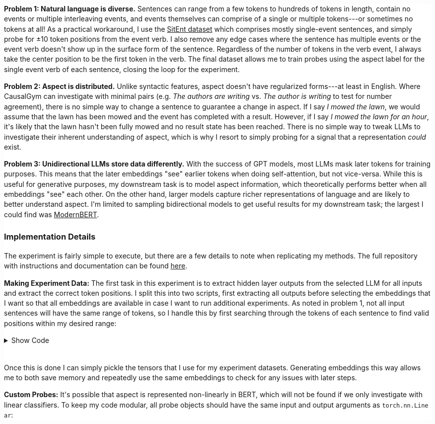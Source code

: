 **Problem 1: Natural language is diverse.**
Sentences can range from a few tokens to hundreds of tokens in length, contain no events or multiple interleaving events, and events themselves can comprise of a single or multiple tokens---or sometimes no tokens at all! As a practical workaround, I use the [SitEnt dataset](https://github.com/tttthomasssss/coling2020/) which comprises mostly single-event sentences, and simply probe for ±10 token positions from the event verb. I also remove any edge cases where the sentence has multiple events or the event verb doesn't show up in the surface form of the sentence. Regardless of the number of tokens in the verb event, I always take the center position to be the first token in the verb. The final dataset allows me to train probes using the aspect label for the single event verb of each sentence, closing the loop for the experiment.

**Problem 2: Aspect is distributed.**
Unlike syntactic features, aspect doesn't have regularized forms---at least in English. Where CausalGym can investigate with minimal pairs (e.g. _The authors are writing_ vs. _The author is writing_ to test for number agreement), there is no simple way to change a sentence to guarantee a change in aspect. If I say _I mowed the lawn_, we would assume that the lawn has been mowed and the event has completed with a result. However, if I say _I mowed the lawn for an hour_, it's likely that the lawn hasn't been fully mowed and no result state has been reached. There is no simple way to tweak LLMs to investigate their inherent understanding of aspect, which is why I resort to simply probing for a signal that a representation _could_ exist.

**Problem 3: Unidirectional LLMs store data differently.**
With the success of GPT models, most LLMs mask later tokens for training purposes. This means that the later embeddings "see" earlier tokens when doing self-attention, but not vice-versa. While this is useful for generative purposes, my downstream task is to model aspect information, which theoretically performs better when all embeddings "see" each other. On the other hand, larger models capture richer representations of language and are likely to better understand aspect. I'm limited to sampling bidirectional models to get useful results for my downstream task; the largest I could find was [ModernBERT](https://huggingface.co/answerdotai/ModernBERT-large).
<br>

### Implementation Details
The experiment is fairly simple to execute, but there are a few details to note when replicating my methods. The full repository with instructions and documentation can be found [here](https://github.com/alvin-pc-chen/aspect_probe_release).

**Making Experiment Data:**
The first task in this experiment is to extract hidden layer outputs from the selected LLM for all inputs and extract the correct token positions. I split this into two scripts, first extracting all outputs before selecting the embeddings that I want so that all embeddings are available in case I want to run additional experiments. As noted in problem 1, not all input sentences will have the same range of tokens, so I handle this by first searching through the tokens of each sentence to find valid positions within my desired range:

<details><summary>Show Code</summary></details>
<br>

Once this is done I can simply pickle the tensors that I use for my experiment datasets. Generating embeddings this way allows me to both save memory and repeatedly use the same embeddings to check for any issues with later steps.

**Custom Probes:**
It's possible that aspect is represented non-linearly in BERT, which will not be found if we only investigate with linear classifiers. To keep my code modular, all probe objects should have the same input and output arguments as `torch.nn.Linear`:
